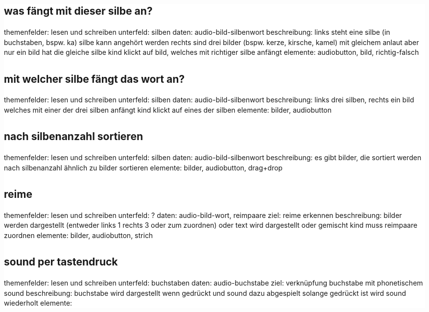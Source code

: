 
## was fängt mit dieser silbe an?
themenfelder: lesen und schreiben
unterfeld: silben
daten: audio-bild-silbenwort
beschreibung:
links steht eine silbe (in buchstaben, bspw. ka)
silbe kann angehört werden
rechts sind drei bilder (bspw. kerze, kirsche, kamel) mit gleichem anlaut
aber nur ein bild hat die gleiche silbe
kind klickt auf bild, welches mit richtiger silbe anfängt
elemente: audiobutton, bild, richtig-falsch

## mit welcher silbe fängt das wort an?
themenfelder: lesen und schreiben
unterfeld: silben
daten: audio-bild-silbenwort
beschreibung:
links drei silben, rechts ein bild welches mit einer der drei silben anfängt
kind klickt auf eines der silben
elemente: bilder, audiobutton

## nach silbenanzahl sortieren
themenfelder: lesen und schreiben
unterfeld: silben
daten: audio-bild-silbenwort
beschreibung:
es gibt bilder, die sortiert werden nach silbenanzahl
ähnlich zu bilder sortieren
elemente: bilder, audiobutton, drag+drop

## reime
themenfelder: lesen und schreiben
unterfeld: ?
daten: audio-bild-wort, reimpaare
ziel: reime erkennen
beschreibung:
bilder werden dargestellt (entweder links 1 rechts 3 oder zum zuordnen)
oder text wird dargestellt
oder gemischt
kind muss reimpaare zuordnen
elemente: bilder, audiobutton, strich

## sound per tastendruck
themenfelder: lesen und schreiben
unterfeld: buchstaben
daten: audio-buchstabe
ziel: verknüpfung buchstabe mit phonetischem sound
beschreibung:
buchstabe wird dargestellt wenn gedrückt und sound dazu abgespielt
solange gedrückt ist wird sound wiederholt
elemente:
